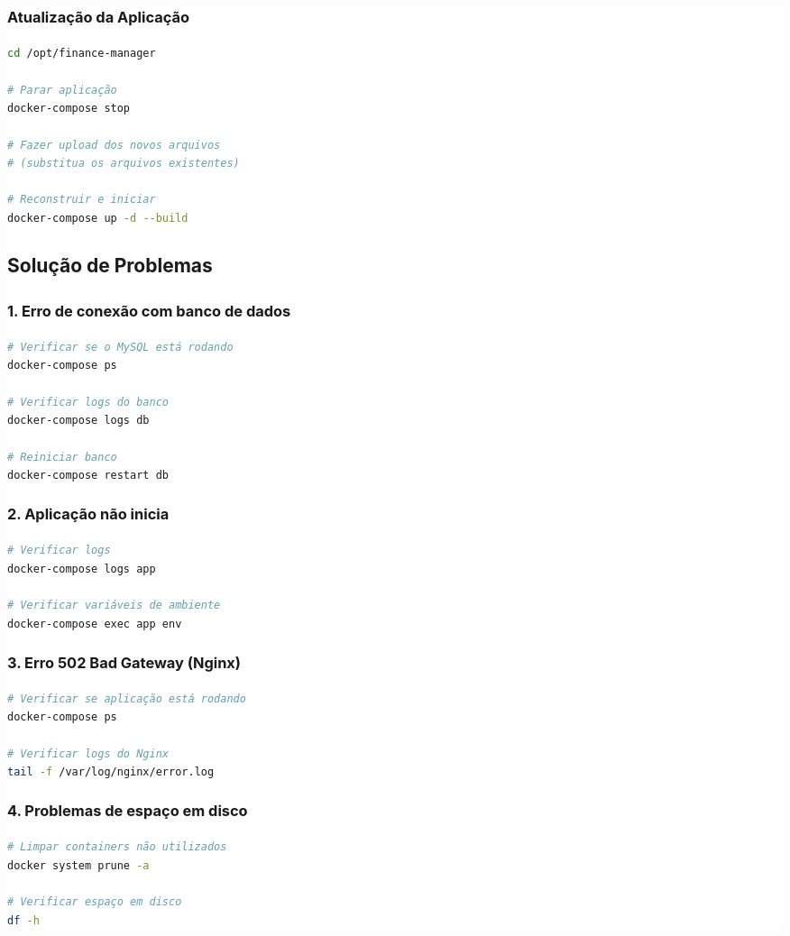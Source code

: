 ### Atualização da Aplicação
```bash
cd /opt/finance-manager

# Parar aplicação
docker-compose stop

# Fazer upload dos novos arquivos
# (substitua os arquivos existentes)

# Reconstruir e iniciar
docker-compose up -d --build
```

## Solução de Problemas

### 1. Erro de conexão com banco de dados
```bash
# Verificar se o MySQL está rodando
docker-compose ps

# Verificar logs do banco
docker-compose logs db

# Reiniciar banco
docker-compose restart db
```

### 2. Aplicação não inicia
```bash
# Verificar logs
docker-compose logs app

# Verificar variáveis de ambiente
docker-compose exec app env
```

### 3. Erro 502 Bad Gateway (Nginx)
```bash
# Verificar se aplicação está rodando
docker-compose ps

# Verificar logs do Nginx
tail -f /var/log/nginx/error.log
```

### 4. Problemas de espaço em disco
```bash
# Limpar containers não utilizados
docker system prune -a

# Verificar espaço em disco
df -h
```

